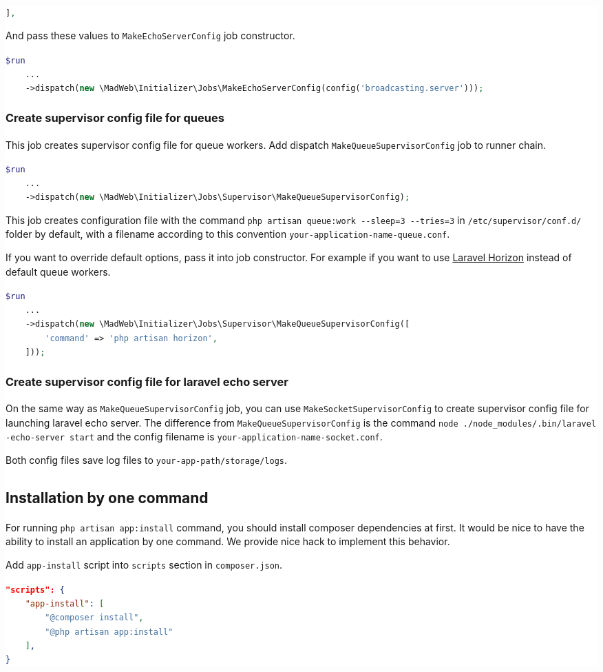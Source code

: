 ```php
],
```

And pass these values to `MakeEchoServerConfig` job constructor.

```php
$run
    ...
    ->dispatch(new \MadWeb\Initializer\Jobs\MakeEchoServerConfig(config('broadcasting.server')));
```

### Create supervisor config file for queues

This job creates supervisor config file for queue workers.
Add dispatch `MakeQueueSupervisorConfig` job to runner chain.

```php
$run
    ...
    ->dispatch(new \MadWeb\Initializer\Jobs\Supervisor\MakeQueueSupervisorConfig);
```

This job creates configuration file with the command `php artisan queue:work --sleep=3 --tries=3` in `/etc/supervisor/conf.d/` folder by default, with a filename according to this convention `your-application-name-queue.conf`.

If you want to override default options, pass it into job constructor.
For example if you want to use [Laravel Horizon](https://laravel.com/docs/5.6/horizon) instead of default queue workers.

```php
$run
    ...
    ->dispatch(new \MadWeb\Initializer\Jobs\Supervisor\MakeQueueSupervisorConfig([
        'command' => 'php artisan horizon',
    ]));
```

### Create supervisor config file for laravel echo server

On the same way as `MakeQueueSupervisorConfig` job, you can use `MakeSocketSupervisorConfig` to create supervisor config file for launching laravel echo server.
The difference from `MakeQueueSupervisorConfig` is the command `node ./node_modules/.bin/laravel-echo-server start` and the config filename is `your-application-name-socket.conf`.

Both config files save log files to `your-app-path/storage/logs`.

## Installation by one command

For running `php artisan app:install` command, you should install composer dependencies at first.
It would be nice to have the ability to install an application by one command. We provide nice hack to implement this behavior.

Add `app-install` script into `scripts` section in `composer.json`.

```json
"scripts": {
    "app-install": [
        "@composer install",
        "@php artisan app:install"
    ],
}
```
